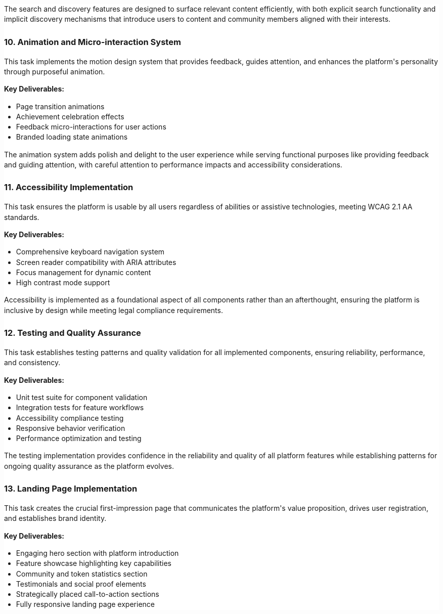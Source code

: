 The search and discovery features are designed to surface relevant content efficiently, with both explicit search functionality and implicit discovery mechanisms that introduce users to content and community members aligned with their interests.

### 10. Animation and Micro-interaction System

This task implements the motion design system that provides feedback, guides attention, and enhances the platform's personality through purposeful animation.

**Key Deliverables:**
- Page transition animations
- Achievement celebration effects
- Feedback micro-interactions for user actions
- Branded loading state animations

The animation system adds polish and delight to the user experience while serving functional purposes like providing feedback and guiding attention, with careful attention to performance impacts and accessibility considerations.

### 11. Accessibility Implementation

This task ensures the platform is usable by all users regardless of abilities or assistive technologies, meeting WCAG 2.1 AA standards.

**Key Deliverables:**
- Comprehensive keyboard navigation system
- Screen reader compatibility with ARIA attributes
- Focus management for dynamic content
- High contrast mode support

Accessibility is implemented as a foundational aspect of all components rather than an afterthought, ensuring the platform is inclusive by design while meeting legal compliance requirements.

### 12. Testing and Quality Assurance

This task establishes testing patterns and quality validation for all implemented components, ensuring reliability, performance, and consistency.

**Key Deliverables:**
- Unit test suite for component validation
- Integration tests for feature workflows
- Accessibility compliance testing
- Responsive behavior verification
- Performance optimization and testing

The testing implementation provides confidence in the reliability and quality of all platform features while establishing patterns for ongoing quality assurance as the platform evolves.

### 13. Landing Page Implementation

This task creates the crucial first-impression page that communicates the platform's value proposition, drives user registration, and establishes brand identity.

**Key Deliverables:**
- Engaging hero section with platform introduction
- Feature showcase highlighting key capabilities
- Community and token statistics section
- Testimonials and social proof elements
- Strategically placed call-to-action sections
- Fully responsive landing page experience

